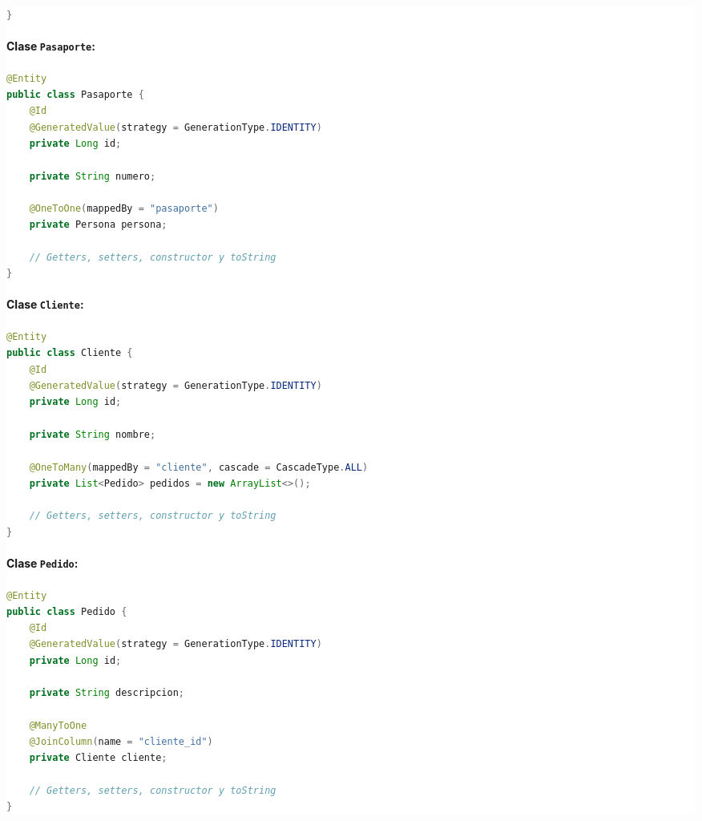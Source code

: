 ```java
}
```

#### Clase `Pasaporte`:
```java
@Entity
public class Pasaporte {
    @Id
    @GeneratedValue(strategy = GenerationType.IDENTITY)
    private Long id;
    
    private String numero;
    
    @OneToOne(mappedBy = "pasaporte")
    private Persona persona;
    
    // Getters, setters, constructor y toString
}
```

#### Clase `Cliente`:
```java
@Entity
public class Cliente {
    @Id
    @GeneratedValue(strategy = GenerationType.IDENTITY)
    private Long id;
    
    private String nombre;
    
    @OneToMany(mappedBy = "cliente", cascade = CascadeType.ALL)
    private List<Pedido> pedidos = new ArrayList<>();
    
    // Getters, setters, constructor y toString
}
```

#### Clase `Pedido`:
```java
@Entity
public class Pedido {
    @Id
    @GeneratedValue(strategy = GenerationType.IDENTITY)
    private Long id;
    
    private String descripcion;
    
    @ManyToOne
    @JoinColumn(name = "cliente_id")
    private Cliente cliente;
    
    // Getters, setters, constructor y toString
}
```
